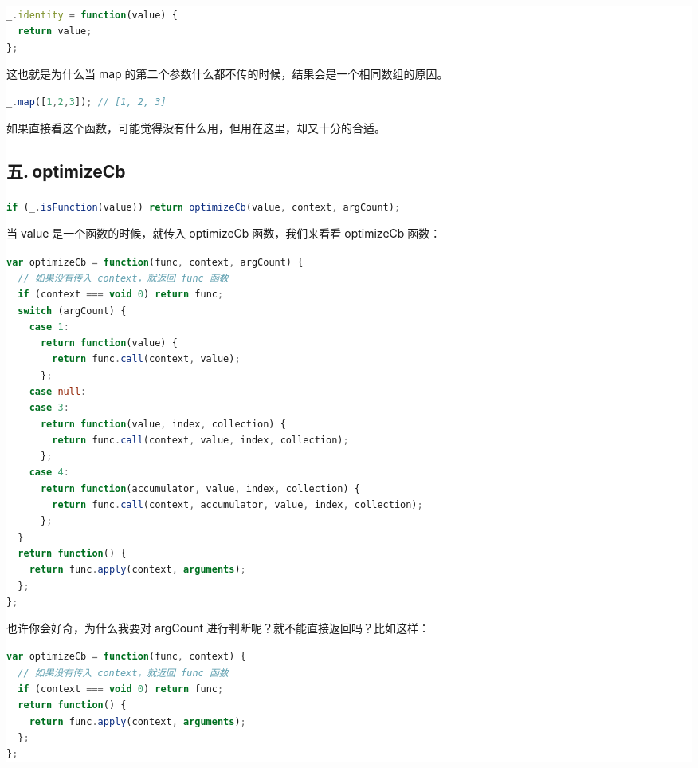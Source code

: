 ```js
_.identity = function(value) {
  return value;
};
```

这也就是为什么当 map 的第二个参数什么都不传的时候，结果会是一个相同数组的原因。

```js
_.map([1,2,3]); // [1, 2, 3]
```

如果直接看这个函数，可能觉得没有什么用，但用在这里，却又十分的合适。

## 五. optimizeCb

```js
if (_.isFunction(value)) return optimizeCb(value, context, argCount);
```

当 value 是一个函数的时候，就传入 optimizeCb 函数，我们来看看 optimizeCb 函数：

```js
var optimizeCb = function(func, context, argCount) {
  // 如果没有传入 context，就返回 func 函数
  if (context === void 0) return func;
  switch (argCount) {
    case 1:
      return function(value) {
        return func.call(context, value);
      };
    case null:
    case 3:
      return function(value, index, collection) {
        return func.call(context, value, index, collection);
      };
    case 4:
      return function(accumulator, value, index, collection) {
        return func.call(context, accumulator, value, index, collection);
      };
  }
  return function() {
    return func.apply(context, arguments);
  };
};
```

也许你会好奇，为什么我要对 argCount 进行判断呢？就不能直接返回吗？比如这样：

```js
var optimizeCb = function(func, context) {
  // 如果没有传入 context，就返回 func 函数
  if (context === void 0) return func;
  return function() {
    return func.apply(context, arguments);
  };
};
```
